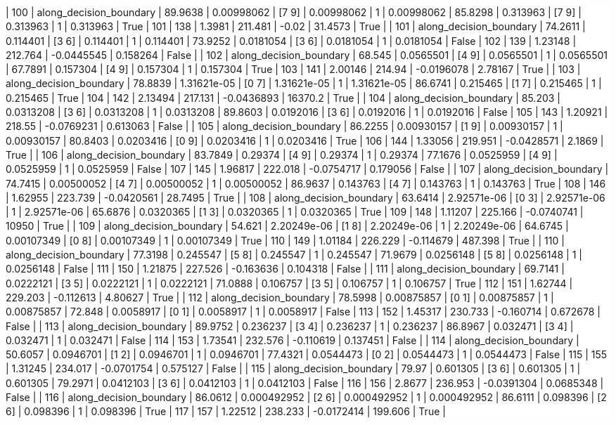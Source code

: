 | 100 | along_decision_boundary |     89.9638 | 0.00998062  | [7 9]    |   0.00998062  |      1 | 0.00998062  |      85.8298 | 0.313963    | [7 9]     |    0.313963    |       1 | 0.313963    | True      |    101 |             138 |                 1.3981  |              211.481   | -0.02       |    31.4573      | True            |
| 101 | along_decision_boundary |     74.2611 | 0.114401    | [3 6]    |   0.114401    |      1 | 0.114401    |      73.9252 | 0.0181054   | [3 6]     |    0.0181054   |       1 | 0.0181054   | False     |    102 |             139 |                 1.23148 |              212.764   | -0.0445545  |     0.158264    | False           |
| 102 | along_decision_boundary |     68.545  | 0.0565501   | [4 9]    |   0.0565501   |      1 | 0.0565501   |      67.7891 | 0.157304    | [4 9]     |    0.157304    |       1 | 0.157304    | True      |    103 |             141 |                 2.00146 |              214.94    | -0.0196078  |     2.78167     | True            |
| 103 | along_decision_boundary |     78.8839 | 1.31621e-05 | [0 7]    |   1.31621e-05 |      1 | 1.31621e-05 |      86.6741 | 0.215465    | [1 7]     |    0.215465    |       1 | 0.215465    | True      |    104 |             142 |                 2.13494 |              217.131   | -0.0436893  | 16370.2         | True            |
| 104 | along_decision_boundary |     85.203  | 0.0313208   | [3 6]    |   0.0313208   |      1 | 0.0313208   |      89.8603 | 0.0192016   | [3 6]     |    0.0192016   |       1 | 0.0192016   | False     |    105 |             143 |                 1.20921 |              218.55    | -0.0769231  |     0.613063    | False           |
| 105 | along_decision_boundary |     86.2255 | 0.00930157  | [1 9]    |   0.00930157  |      1 | 0.00930157  |      80.8403 | 0.0203416   | [0 9]     |    0.0203416   |       1 | 0.0203416   | True      |    106 |             144 |                 1.33056 |              219.951   | -0.0428571  |     2.1869      | True            |
| 106 | along_decision_boundary |     83.7849 | 0.29374     | [4 9]    |   0.29374     |      1 | 0.29374     |      77.1676 | 0.0525959   | [4 9]     |    0.0525959   |       1 | 0.0525959   | False     |    107 |             145 |                 1.96817 |              222.018   | -0.0754717  |     0.179056    | False           |
| 107 | along_decision_boundary |     74.7415 | 0.00500052  | [4 7]    |   0.00500052  |      1 | 0.00500052  |      86.9637 | 0.143763    | [4 7]     |    0.143763    |       1 | 0.143763    | True      |    108 |             146 |                 1.62955 |              223.739   | -0.0420561  |    28.7495      | True            |
| 108 | along_decision_boundary |     63.6414 | 2.92571e-06 | [0 3]    |   2.92571e-06 |      1 | 2.92571e-06 |      65.6876 | 0.0320365   | [1 3]     |    0.0320365   |       1 | 0.0320365   | True      |    109 |             148 |                 1.11207 |              225.166   | -0.0740741  | 10950           | True            |
| 109 | along_decision_boundary |     54.621  | 2.20249e-06 | [1 8]    |   2.20249e-06 |      1 | 2.20249e-06 |      64.6745 | 0.00107349  | [0 8]     |    0.00107349  |       1 | 0.00107349  | True      |    110 |             149 |                 1.01184 |              226.229   | -0.114679   |   487.398       | True            |
| 110 | along_decision_boundary |     77.3198 | 0.245547    | [5 8]    |   0.245547    |      1 | 0.245547    |      71.9679 | 0.0256148   | [5 8]     |    0.0256148   |       1 | 0.0256148   | False     |    111 |             150 |                 1.21875 |              227.526   | -0.163636   |     0.104318    | False           |
| 111 | along_decision_boundary |     69.7141 | 0.0222121   | [3 5]    |   0.0222121   |      1 | 0.0222121   |      71.0888 | 0.106757    | [3 5]     |    0.106757    |       1 | 0.106757    | True      |    112 |             151 |                 1.62744 |              229.203   | -0.112613   |     4.80627     | True            |
| 112 | along_decision_boundary |     78.5998 | 0.00875857  | [0 1]    |   0.00875857  |      1 | 0.00875857  |      72.848  | 0.0058917   | [0 1]     |    0.0058917   |       1 | 0.0058917   | False     |    113 |             152 |                 1.45317 |              230.733   | -0.160714   |     0.672678    | False           |
| 113 | along_decision_boundary |     89.9752 | 0.236237    | [3 4]    |   0.236237    |      1 | 0.236237    |      86.8967 | 0.032471    | [3 4]     |    0.032471    |       1 | 0.032471    | False     |    114 |             153 |                 1.73541 |              232.576   | -0.110619   |     0.137451    | False           |
| 114 | along_decision_boundary |     50.6057 | 0.0946701   | [1 2]    |   0.0946701   |      1 | 0.0946701   |      77.4321 | 0.0544473   | [0 2]     |    0.0544473   |       1 | 0.0544473   | False     |    115 |             155 |                 1.31245 |              234.017   | -0.0701754  |     0.575127    | False           |
| 115 | along_decision_boundary |     79.97   | 0.601305    | [3 6]    |   0.601305    |      1 | 0.601305    |      79.2971 | 0.0412103   | [3 6]     |    0.0412103   |       1 | 0.0412103   | False     |    116 |             156 |                 2.8677  |              236.953   | -0.0391304  |     0.0685348   | False           |
| 116 | along_decision_boundary |     86.0612 | 0.000492952 | [2 6]    |   0.000492952 |      1 | 0.000492952 |      86.6111 | 0.098396    | [2 6]     |    0.098396    |       1 | 0.098396    | True      |    117 |             157 |                 1.22512 |              238.233   | -0.0172414  |   199.606       | True            |